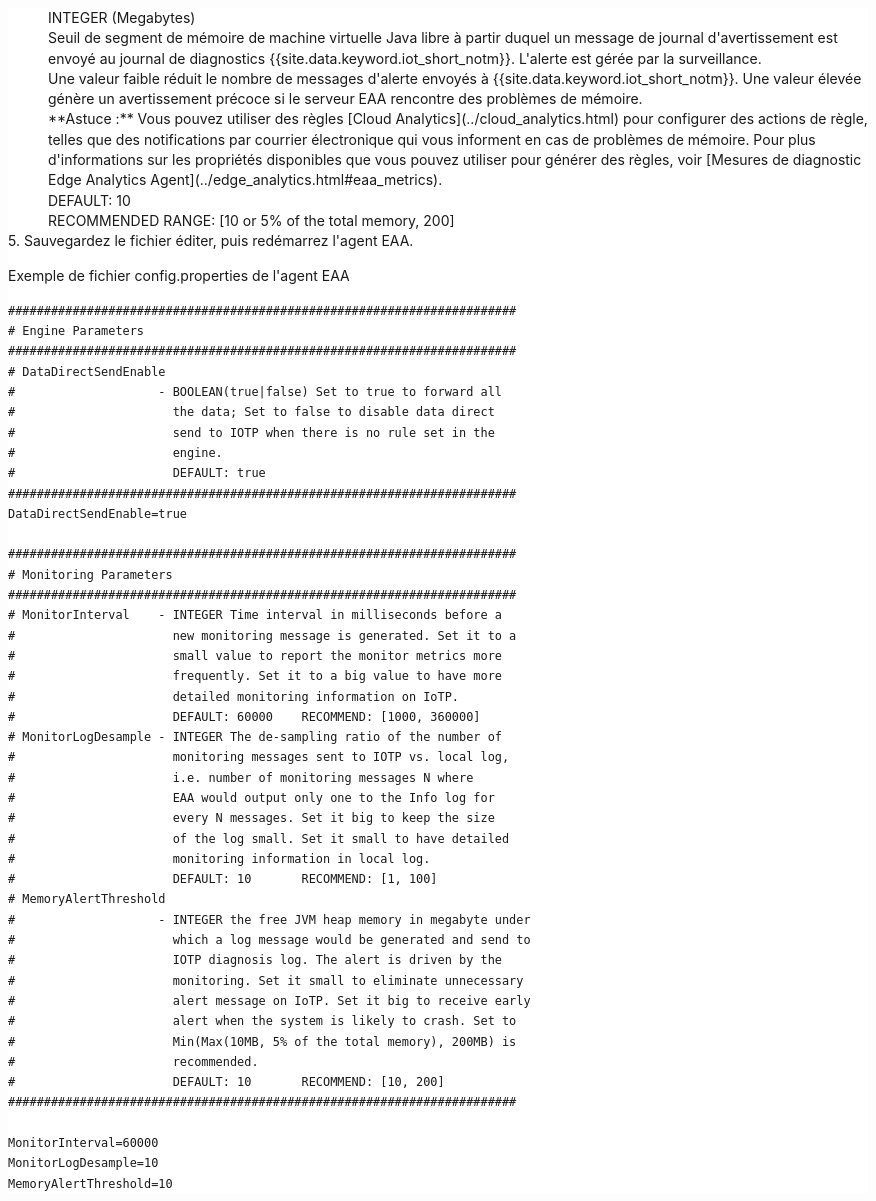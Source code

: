  <dd>INTEGER (Megabytes)</br>
 Seuil de segment de mémoire de machine virtuelle Java libre à partir duquel un message de journal d'avertissement est envoyé au journal de diagnostics {{site.data.keyword.iot_short_notm}}. L'alerte est gérée par la surveillance. </br>Une valeur faible réduit le nombre de messages d'alerte envoyés à {{site.data.keyword.iot_short_notm}}. Une valeur élevée génère un avertissement précoce si le serveur EAA rencontre des problèmes de mémoire.</br>**Astuce :** Vous pouvez utiliser des règles [Cloud Analytics](../cloud_analytics.html) pour configurer des actions de règle, telles que des notifications par courrier électronique qui vous informent en cas de problèmes de mémoire. Pour plus d'informations sur les propriétés disponibles que vous pouvez utiliser pour générer des règles, voir [Mesures de diagnostic Edge Analytics Agent](../edge_analytics.html#eaa_metrics).</br>
  DEFAULT: 10</br>
 RECOMMENDED RANGE: [10 or 5% of the total memory, 200]</dd>
 </dl>
5. Sauvegardez le fichier éditer, puis redémarrez l'agent EAA.

Exemple de fichier config.properties de l'agent EAA
```
#######################################################################
# Engine Parameters
#######################################################################
# DataDirectSendEnable
#                    - BOOLEAN(true|false) Set to true to forward all
#                      the data; Set to false to disable data direct
#                      send to IOTP when there is no rule set in the
#                      engine.
#                      DEFAULT: true
#######################################################################
DataDirectSendEnable=true

#######################################################################
# Monitoring Parameters
#######################################################################
# MonitorInterval    - INTEGER Time interval in milliseconds before a
#                      new monitoring message is generated. Set it to a
#                      small value to report the monitor metrics more
#                      frequently. Set it to a big value to have more
#                      detailed monitoring information on IoTP.
#                      DEFAULT: 60000    RECOMMEND: [1000, 360000]
# MonitorLogDesample - INTEGER The de-sampling ratio of the number of
#                      monitoring messages sent to IOTP vs. local log,
#                      i.e. number of monitoring messages N where
#                      EAA would output only one to the Info log for
#                      every N messages. Set it big to keep the size
#                      of the log small. Set it small to have detailed
#                      monitoring information in local log.
#                      DEFAULT: 10       RECOMMEND: [1, 100]
# MemoryAlertThreshold
#                    - INTEGER the free JVM heap memory in megabyte under
#                      which a log message would be generated and send to
#                      IOTP diagnosis log. The alert is driven by the
#                      monitoring. Set it small to eliminate unnecessary
#                      alert message on IoTP. Set it big to receive early
#                      alert when the system is likely to crash. Set to
#                      Min(Max(10MB, 5% of the total memory), 200MB) is
#                      recommended.
#                      DEFAULT: 10       RECOMMEND: [10, 200]
#######################################################################

MonitorInterval=60000
MonitorLogDesample=10
MemoryAlertThreshold=10
```
